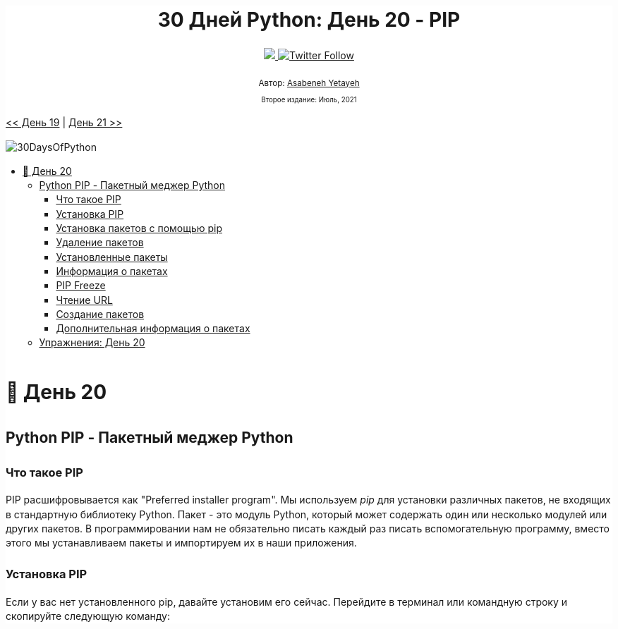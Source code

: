 <div align="center">
  <h1> 30 Дней Python: День 20 - PIP </h1>
  <a class="header-badge" target="_blank" href="https://www.linkedin.com/in/asabeneh/">
  <img src="https://img.shields.io/badge/style--5eba00.svg?label=LinkedIn&logo=linkedin&style=social">
  </a>
  <a class="header-badge" target="_blank" href="https://twitter.com/Asabeneh">
  <img alt="Twitter Follow" src="https://img.shields.io/twitter/follow/asabeneh?style=social">
  </a>

<sub>Автор:
<a href="https://www.linkedin.com/in/asabeneh/" target="_blank">Asabeneh Yetayeh</a><br>
<small> Второе издание: Июль, 2021</small>
</sub>
</div>

[<< День 19](../19_Day_File_handling/19_file_handling.md) | [День 21 >>](../21_Day_Classes_and_objects/21_classes_and_objects.md)

![30DaysOfPython](../images/30daysofpython.png)

- [📘 День 20](#-день-20)
  - [Python PIP - Пакетный меджер Python](#python-pip---пакетный-меджер-python)
    - [Что такое PIP](#что-такое-pip)
    - [Установка PIP](#установка-pip)
    - [Установка пакетов с помощью pip](#установка-пакетов-с-помощью-pip)
    - [Удаление пакетов](#удаление-пакетов)
    - [Установленные пакеты](#установленные-пакеты)
    - [Информация о пакетах](#информация-о-пакетах)
    - [PIP Freeze](#pip-freeze)
    - [Чтение URL](#чтение-url)
    - [Cоздание пакетов](#cоздание-пакетов)
    - [Дополнительная информация о пакетах](#дополнительная-информация-о-пакетах)
  - [Упражнения: День 20](#упражнения-день-20)

# 📘 День 20

## Python PIP - Пакетный меджер Python 

### Что такое PIP

PIP расшифровывается как "Preferred installer program". Мы используем _pip_ для установки различных пакетов, не входящих в стандартную библиотеку Python. Пакет - это модуль Python, который может содержать один или несколько модулей или других пакетов. В программировании нам не обязательно писать каждый раз писать вспомогательную программу, вместо этого мы устанавливаем пакеты и импортируем их в наши приложения.

### Установка PIP

Если у вас нет установленного pip, давайте установим его сейчас. Перейдите в терминал или командную строку и скопируйте следующую команду:
